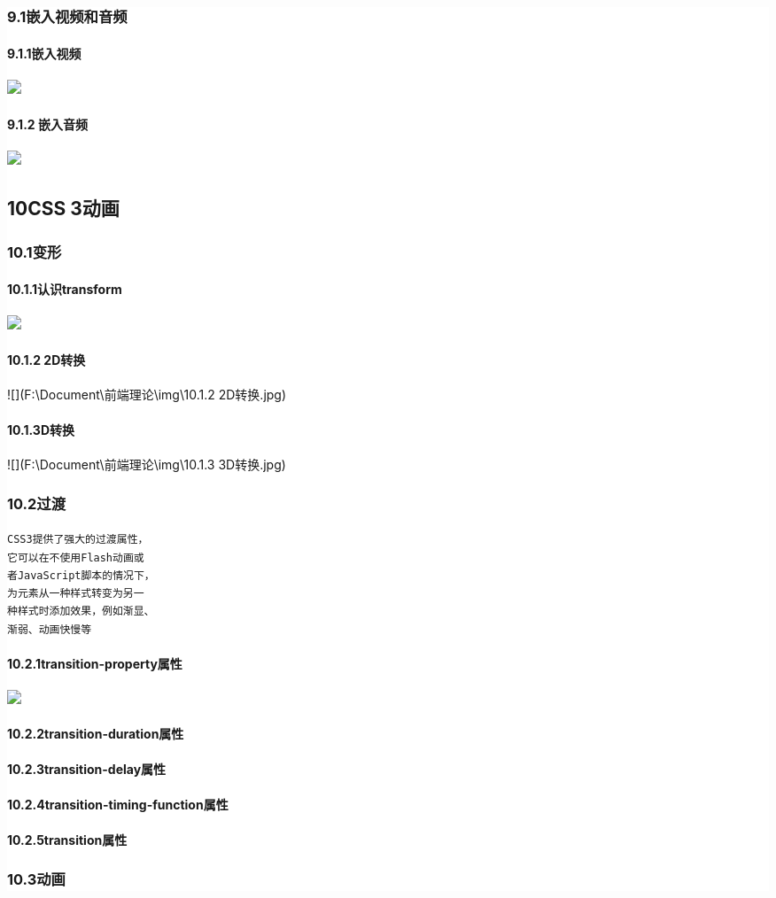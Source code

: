 ### 9.1嵌入视频和音频

#### 9.1.1嵌入视频

![](F:\Document\前端理论\img\9.1.1在html页面中嵌入视频.jpg)

#### 9.1.2 嵌入音频

![](F:\Document\前端理论\img\9.1.2在html页面中嵌入音频.jpg)

## 10CSS 3动画

### 10.1变形

#### 10.1.1认识transform

![](F:\Document\前端理论\img\10.1.1认识transform.jpg)

#### 10.1.2 2D转换

![](F:\Document\前端理论\img\10.1.2 2D转换.jpg)

#### 10.1.3D转换

![](F:\Document\前端理论\img\10.1.3 3D转换.jpg)

### 10.2过渡

```c++
CSS3提供了强大的过渡属性，
它可以在不使用Flash动画或
者JavaScript脚本的情况下，
为元素从一种样式转变为另一
种样式时添加效果，例如渐显、
渐弱、动画快慢等
```

#### 10.2.1transition-property属性

![](F:\Document\前端理论\img\10.2.1属性.jpg)

#### 10.2.2transition-duration属性

#### 10.2.3transition-delay属性

#### 10.2.4transition-timing-function属性

#### 10.2.5transition属性

### 10.3动画

